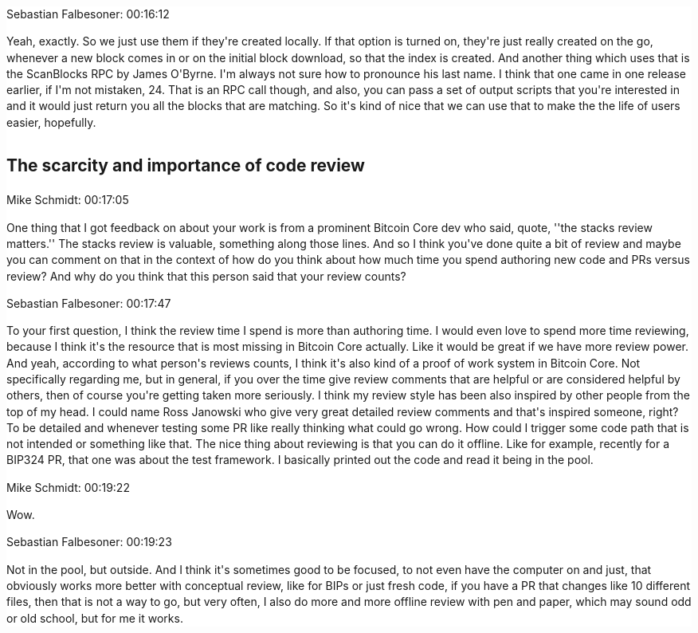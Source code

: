 Sebastian Falbesoner: 00:16:12

Yeah, exactly.
So we just use them if they're created locally.
If that option is turned on, they're just really created on the go, whenever a new block comes in or on the initial block download, so that the index is created.
And another thing which uses that is the ScanBlocks RPC by James O'Byrne.
I'm always not sure how to pronounce his last name.
I think that one came in one release earlier, if I'm not mistaken, 24.
That is an RPC call though, and also, you can pass a set of output scripts that you're interested in and it would just return you all the blocks that are matching.
So it's kind of nice that we can use that to make the the life of users easier, hopefully.

## The scarcity and importance of code review

Mike Schmidt: 00:17:05

One thing that I got feedback on about your work is from a prominent Bitcoin Core dev who said, quote, ''the stacks review matters.''
The stacks review is valuable, something along those lines.
And so I think you've done quite a bit of review and maybe you can comment on that in the context of how do you think about how much time you spend authoring new code and PRs versus review?
And why do you think that this person said that your review counts?

Sebastian Falbesoner: 00:17:47

To your first question, I think the review time I spend is more than authoring time.
I would even love to spend more time reviewing, because I think it's the resource that is most missing in Bitcoin Core actually.
Like it would be great if we have more review power.
And yeah, according to what person's reviews counts, I think it's also kind of a proof of work system in Bitcoin Core.
Not specifically regarding me, but in general, if you over the time give review comments that are helpful or are considered helpful by others, then of course you're getting taken more seriously.
I think my review style has been also inspired by other people from the top of my head.
I could name Ross Janowski who give very great detailed review comments and that's inspired someone, right?
To be detailed and whenever testing some PR like really thinking what could go wrong.
How could I trigger some code path that is not intended or something like that.
The nice thing about reviewing is that you can do it offline.
Like for example, recently for a BIP324 PR, that one was about the test framework.
I basically printed out the code and read it being in the pool.

Mike Schmidt: 00:19:22

Wow.

Sebastian Falbesoner: 00:19:23

Not in the pool, but outside.
And I think it's sometimes good to be focused, to not even have the computer on and just, that obviously works more better with conceptual review, like for BIPs or just fresh code, if you have a PR that changes like 10 different files, then that is not a way to go, but very often, I also do more and more offline review with pen and paper, which may sound odd or old school, but for me it works.
